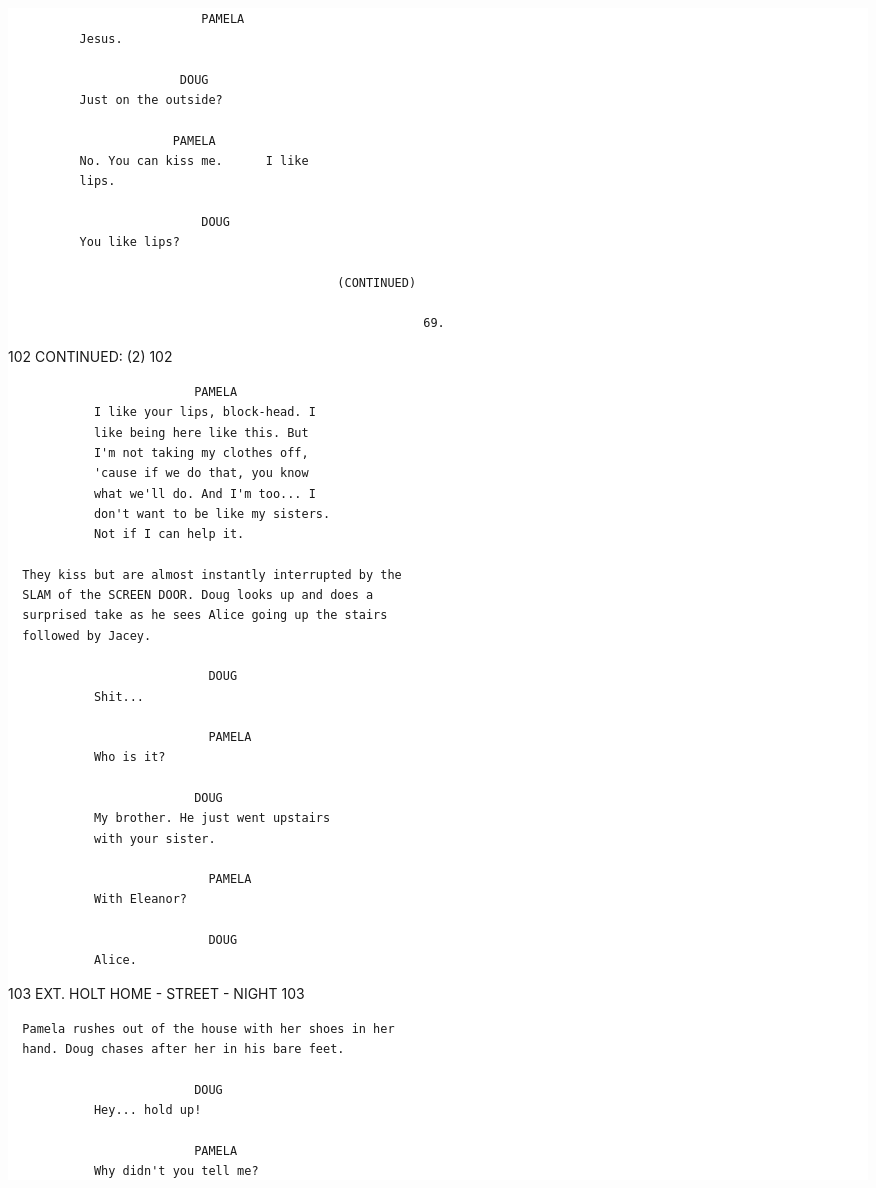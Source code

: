                                PAMELA
              Jesus.

                            DOUG
              Just on the outside?

                           PAMELA
              No. You can kiss me.      I like
              lips.

                               DOUG
              You like lips?

                                                  (CONTINUED)

                                                              69.

102     CONTINUED:   (2)                                            102

                              PAMELA
                I like your lips, block-head. I
                like being here like this. But
                I'm not taking my clothes off,
                'cause if we do that, you know
                what we'll do. And I'm too... I
                don't want to be like my sisters.
                Not if I can help it.

      They kiss but are almost instantly interrupted by the
      SLAM of the SCREEN DOOR. Doug looks up and does a
      surprised take as he sees Alice going up the stairs
      followed by Jacey.

                                DOUG
                Shit...

                                PAMELA
                Who is it?

                              DOUG
                My brother. He just went upstairs
                with your sister.

                                PAMELA
                With Eleanor?

                                DOUG
                Alice.


103     EXT. HOLT HOME - STREET - NIGHT                             103

      Pamela rushes out of the house with her shoes in her
      hand. Doug chases after her in his bare feet.

                              DOUG
                Hey... hold up!

                              PAMELA
                Why didn't you tell me?
